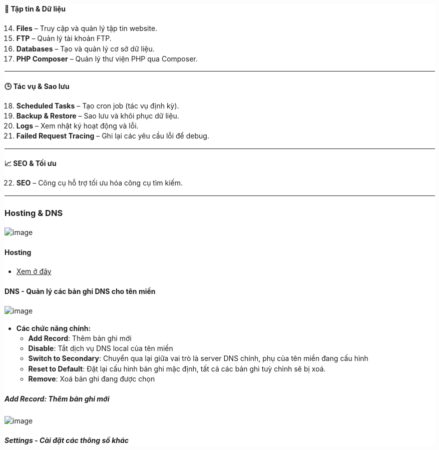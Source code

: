 
#### **📁 Tập tin & Dữ liệu**

14. **Files** – Truy cập và quản lý tập tin website.
15. **FTP** – Quản lý tài khoản FTP.
16. **Databases** – Tạo và quản lý cơ sở dữ liệu.
17. **PHP Composer** – Quản lý thư viện PHP qua Composer.

---

#### **🕒 Tác vụ & Sao lưu**

18. **Scheduled Tasks** – Tạo cron job (tác vụ định kỳ).
19. **Backup & Restore** – Sao lưu và khôi phục dữ liệu.
20. **Logs** – Xem nhật ký hoạt động và lỗi.
21. **Failed Request Tracing** – Ghi lại các yêu cầu lỗi để debug.

---

#### **📈 SEO & Tối ưu**

22. **SEO** – Công cụ hỗ trợ tối ưu hóa công cụ tìm kiếm.

---

### Hosting & DNS

![image](https://hackmd.io/_uploads/SyUY7dlvlg.png)

#### Hosting 

- [Xem ở đây](https://github.com/Vutruongan00/HocViec-NhanHoa/blob/main/PLESK_Panel/1_PLESK%20-%20Admin/%5BHosting%20Services%5D%20_%20Qu%E1%BA%A3n%20l%C3%BD%20d%E1%BB%8Bch%20v%E1%BB%A5%20l%C6%B0u%20tr%E1%BB%AF%20nh%C6%B0%20t%C3%AAn%20mi%E1%BB%81n,%20g%C3%B3i%20d%E1%BB%8Bch%20v%E1%BB%A5,%20v%C3%A0%20kh%C3%A1ch%20h%C3%A0ng.md#4-hosting-settings)

#### DNS - Quản lý các bản ghi DNS cho tên miền

<img width="1411" height="507" alt="image" src="https://github.com/user-attachments/assets/2afc2121-cf25-4b36-8e2b-db3deb262ad1" />

- **Các chức năng chính:**
    - **Add Record**: Thêm bản ghi mới
    - **Disable**: Tắt dịch vụ DNS local của tên miền
    - **Switch to Secondary**: Chuyển qua lại giữa vai trò là server DNS chính, phụ của tên miền đang cấu hình
    - **Reset to Default**: Đặt lại cấu hình bản ghi mặc định, tất cả các bản ghi tuỳ chỉnh sẽ bị xoá.
    - **Remove**: Xoá bản ghi đang được chọn

##### **Add Record**: Thêm bản ghi mới

<img width="730" height="427" alt="image" src="https://github.com/user-attachments/assets/4af87a6f-3ba8-41b1-8e98-883722c95d26" />

##### Settings - Cài đặt các thông số khác
